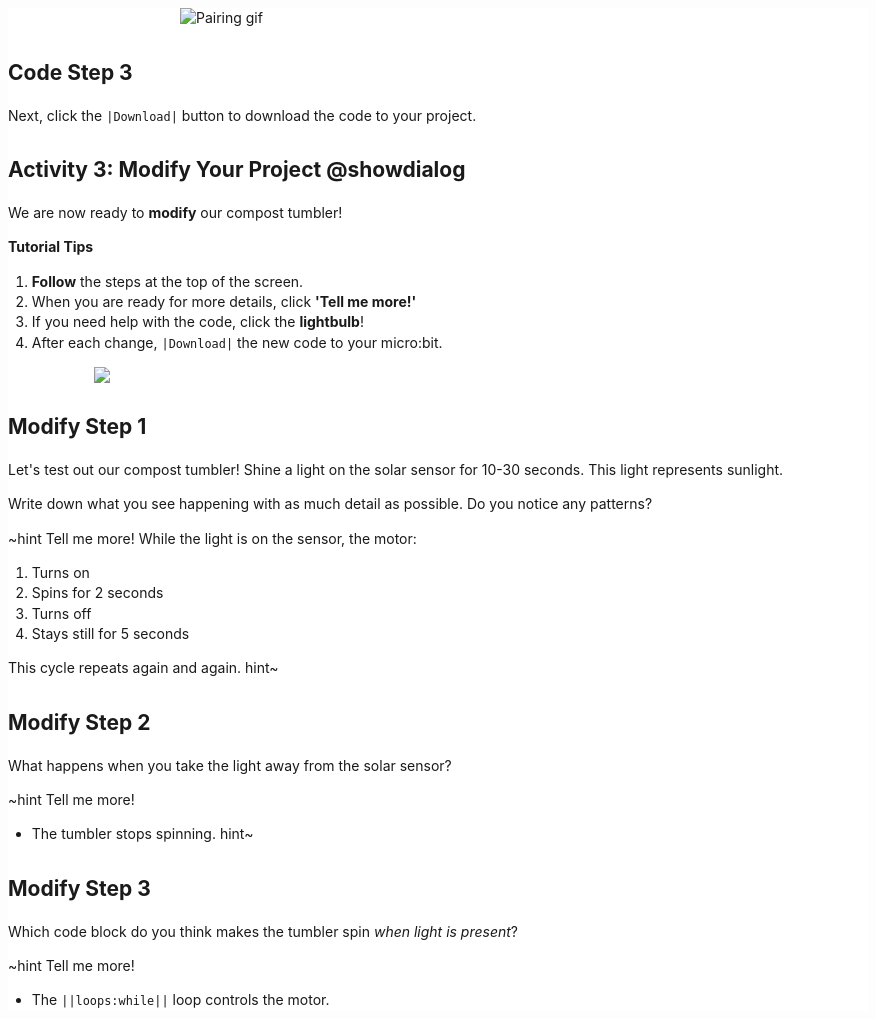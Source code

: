 <img src="https://raw.githubusercontent.com/ssande-fwd/pxt-climate-action-steve/main/tutorial-assets/pairmicrobitGIF.webp" alt="Pairing gif" style="display: block; width: 60%; margin:auto;">

## Code Step 3

Next, click the `|Download|` button to download the code to your project.

## Activity 3: Modify Your Project @showdialog

We are now ready to **modify** our compost tumbler!

**Tutorial Tips**

1. **Follow** the steps at the top of the screen.
2. When you are ready for more details, click **'Tell me more!'**
3. If you need help with the code, click the **lightbulb**!
4. After each change, `|Download|` the new code to your micro:bit.

<img src="https://raw.githubusercontent.com/ssande-fwd/pxt-climate-action-steve/main/tutorial-assets/tellmore_hintbox_gif.webp" style="display: block; width: 80%; margin:auto;">

## Modify Step 1

Let's test out our compost tumbler! Shine a light on the solar sensor for 10-30 seconds. This light represents sunlight.

Write down what you see happening with as much detail as possible. Do you notice any patterns?

~hint Tell me more!
While the light is on the sensor, the motor:

1. Turns on
2. Spins for 2 seconds
3. Turns off
4. Stays still for 5 seconds

This cycle repeats again and again.
hint~

## Modify Step 2

What happens when you take the light away from the solar sensor?

~hint Tell me more!

-   The tumbler stops spinning.
    hint~

## Modify Step 3

Which code block do you think makes the tumbler spin _when light is present_?

~hint Tell me more!

-   The `||loops:while||` loop controls the motor.
